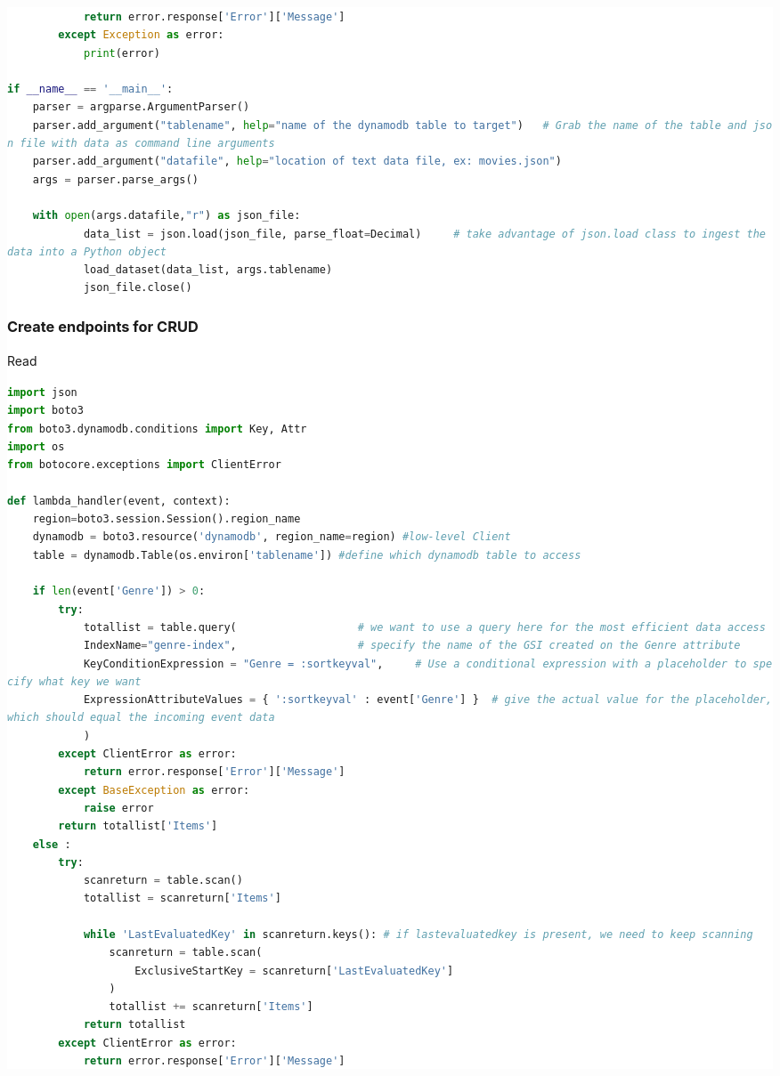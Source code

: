 ```python
            return error.response['Error']['Message']
        except Exception as error:
            print(error)

if __name__ == '__main__':
    parser = argparse.ArgumentParser()
    parser.add_argument("tablename", help="name of the dynamodb table to target")   # Grab the name of the table and json file with data as command line arguments
    parser.add_argument("datafile", help="location of text data file, ex: movies.json")
    args = parser.parse_args()

    with open(args.datafile,"r") as json_file:
            data_list = json.load(json_file, parse_float=Decimal)     # take advantage of json.load class to ingest the data into a Python object
            load_dataset(data_list, args.tablename)  
            json_file.close()
```

### Create endpoints for CRUD

Read

```python
import json
import boto3
from boto3.dynamodb.conditions import Key, Attr
import os
from botocore.exceptions import ClientError

def lambda_handler(event, context):
    region=boto3.session.Session().region_name
    dynamodb = boto3.resource('dynamodb', region_name=region) #low-level Client
    table = dynamodb.Table(os.environ['tablename']) #define which dynamodb table to access

    if len(event['Genre']) > 0:
        try:
            totallist = table.query(                   # we want to use a query here for the most efficient data access
            IndexName="genre-index",                   # specify the name of the GSI created on the Genre attribute
            KeyConditionExpression = "Genre = :sortkeyval",     # Use a conditional expression with a placeholder to specify what key we want
            ExpressionAttributeValues = { ':sortkeyval' : event['Genre'] }  # give the actual value for the placeholder, which should equal the incoming event data
            )
        except ClientError as error:
            return error.response['Error']['Message']
        except BaseException as error:
            raise error
        return totallist['Items']
    else :
        try:
            scanreturn = table.scan()
            totallist = scanreturn['Items']

            while 'LastEvaluatedKey' in scanreturn.keys(): # if lastevaluatedkey is present, we need to keep scanning
                scanreturn = table.scan(
                    ExclusiveStartKey = scanreturn['LastEvaluatedKey']
                )
                totallist += scanreturn['Items']
            return totallist
        except ClientError as error:
            return error.response['Error']['Message']
```
